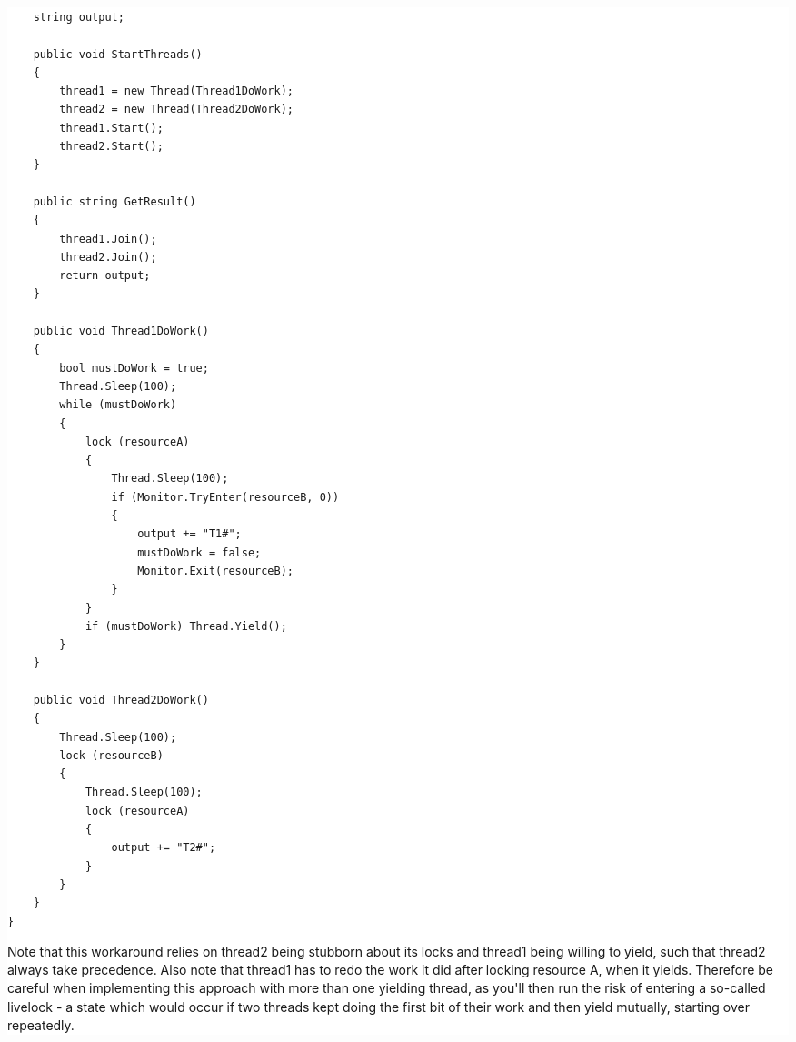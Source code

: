         string output;

        public void StartThreads()
        {
            thread1 = new Thread(Thread1DoWork);
            thread2 = new Thread(Thread2DoWork);
            thread1.Start();
            thread2.Start();
        }

        public string GetResult()
        {
            thread1.Join();
            thread2.Join();
            return output;
        }

        public void Thread1DoWork()
        {
            bool mustDoWork = true;
            Thread.Sleep(100);
            while (mustDoWork)
            {
                lock (resourceA)
                {
                    Thread.Sleep(100);
                    if (Monitor.TryEnter(resourceB, 0))
                    {
                        output += "T1#";
                        mustDoWork = false;
                        Monitor.Exit(resourceB);
                    }
                }
                if (mustDoWork) Thread.Yield();
            }
        }

        public void Thread2DoWork()
        {
            Thread.Sleep(100);
            lock (resourceB)
            {
                Thread.Sleep(100);
                lock (resourceA)
                {
                    output += "T2#";
                }
            }
        }
    }

Note that this workaround relies on thread2 being stubborn about its locks and thread1 being willing to yield, such that thread2 always take precedence. Also note that thread1 has to redo the work it did after locking resource A, when it yields. Therefore be careful when implementing this approach with more than one yielding thread, as you'll then run the risk of entering a so-called livelock - a state which would occur if two threads kept doing the first bit of their work and then yield mutually, starting over repeatedly.
